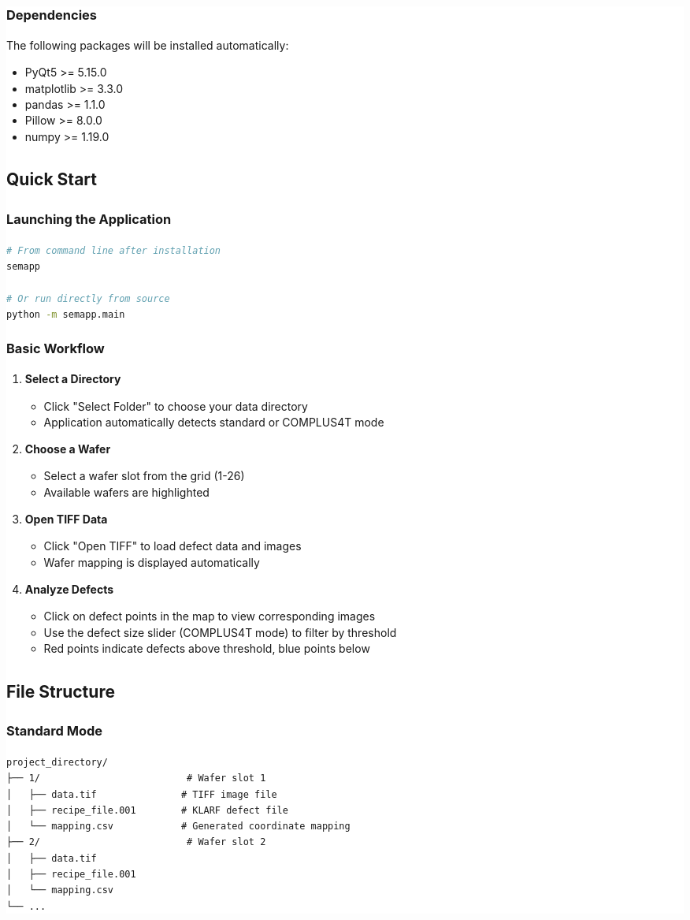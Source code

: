 ### Dependencies
The following packages will be installed automatically:
- PyQt5 >= 5.15.0
- matplotlib >= 3.3.0
- pandas >= 1.1.0
- Pillow >= 8.0.0
- numpy >= 1.19.0

## Quick Start

### Launching the Application
```bash
# From command line after installation
semapp

# Or run directly from source
python -m semapp.main
```

### Basic Workflow

1. **Select a Directory**
   - Click "Select Folder" to choose your data directory
   - Application automatically detects standard or COMPLUS4T mode

2. **Choose a Wafer**
   - Select a wafer slot from the grid (1-26)
   - Available wafers are highlighted

3. **Open TIFF Data**
   - Click "Open TIFF" to load defect data and images
   - Wafer mapping is displayed automatically

4. **Analyze Defects**
   - Click on defect points in the map to view corresponding images
   - Use the defect size slider (COMPLUS4T mode) to filter by threshold
   - Red points indicate defects above threshold, blue points below

## File Structure

### Standard Mode
```
project_directory/
├── 1/                          # Wafer slot 1
│   ├── data.tif               # TIFF image file
│   ├── recipe_file.001        # KLARF defect file
│   └── mapping.csv            # Generated coordinate mapping
├── 2/                          # Wafer slot 2
│   ├── data.tif
│   ├── recipe_file.001
│   └── mapping.csv
└── ...
```
